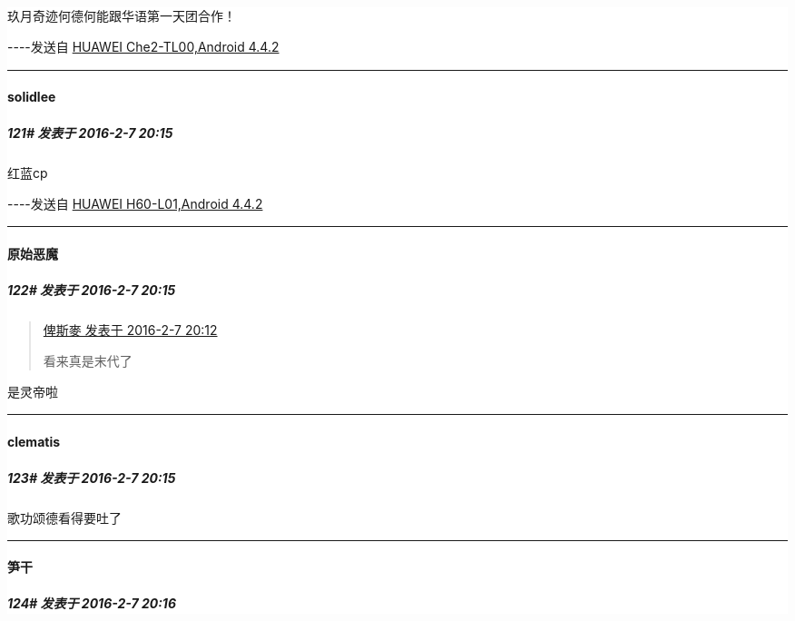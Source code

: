 


玖月奇迹何德何能跟华语第一天团合作！


----发送自 [HUAWEI Che2-TL00,Android 4.4.2](http://stage1.5j4m.com/?1.19)







*****

####  solidlee  
##### 121#       发表于 2016-2-7 20:15




红蓝cp


----发送自 [HUAWEI H60-L01,Android 4.4.2](http://stage1.5j4m.com/?1.19)







*****

####  原始恶魔  
##### 122#       发表于 2016-2-7 20:15



<blockquote><a href="httphttps://bbs.saraba1st.com/2b/forum.php?mod=redirect&amp;goto=findpost&amp;pid=31516605&amp;ptid=1211073" target="_blank">俾斯麥 发表于 2016-2-7 20:12</a>

看来真是末代了</blockquote>
是灵帝啦







*****

####  clematis  
##### 123#       发表于 2016-2-7 20:15




歌功颂德看得要吐了







*****

####  笋干  
##### 124#       发表于 2016-2-7 20:16
